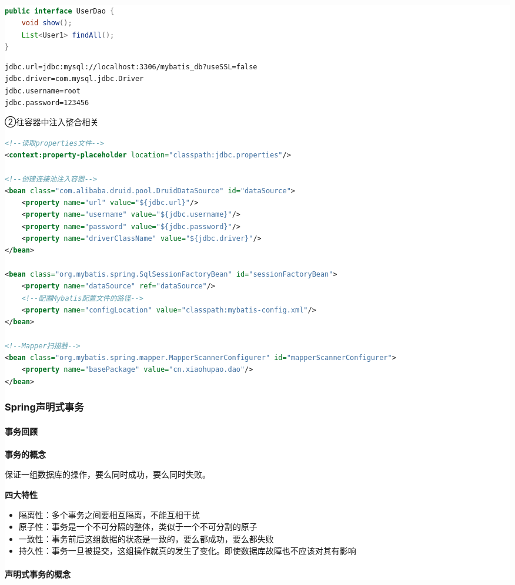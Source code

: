 ```java
public interface UserDao {
    void show();
    List<User1> findAll();
}
```

```properties
jdbc.url=jdbc:mysql://localhost:3306/mybatis_db?useSSL=false
jdbc.driver=com.mysql.jdbc.Driver
jdbc.username=root
jdbc.password=123456
```

②往容器中注入整合相关

```xml
<!--读取properties文件-->
<context:property-placeholder location="classpath:jdbc.properties"/>

<!--创建连接池注入容器-->
<bean class="com.alibaba.druid.pool.DruidDataSource" id="dataSource">
    <property name="url" value="${jdbc.url}"/>
    <property name="username" value="${jdbc.username}"/>
    <property name="password" value="${jdbc.password}"/>
    <property name="driverClassName" value="${jdbc.driver}"/>
</bean>

<bean class="org.mybatis.spring.SqlSessionFactoryBean" id="sessionFactoryBean">
    <property name="dataSource" ref="dataSource"/>
    <!--配置Mybatis配置文件的路径-->
    <property name="configLocation" value="classpath:mybatis-config.xml"/>
</bean>

<!--Mapper扫描器-->
<bean class="org.mybatis.spring.mapper.MapperScannerConfigurer" id="mapperScannerConfigurer">
    <property name="basePackage" value="cn.xiaohupao.dao"/>
</bean>
```

### Spring声明式事务

#### 事务回顾

**事务的概念**

保证一组数据库的操作，要么同时成功，要么同时失败。

**四大特性**

* 隔离性：多个事务之间要相互隔离，不能互相干扰
* 原子性：事务是一个不可分隔的整体，类似于一个不可分割的原子
* 一致性：事务前后这组数据的状态是一致的，要么都成功，要么都失败
* 持久性：事务一旦被提交，这组操作就真的发生了变化。即使数据库故障也不应该对其有影响

#### 声明式事务的概念
